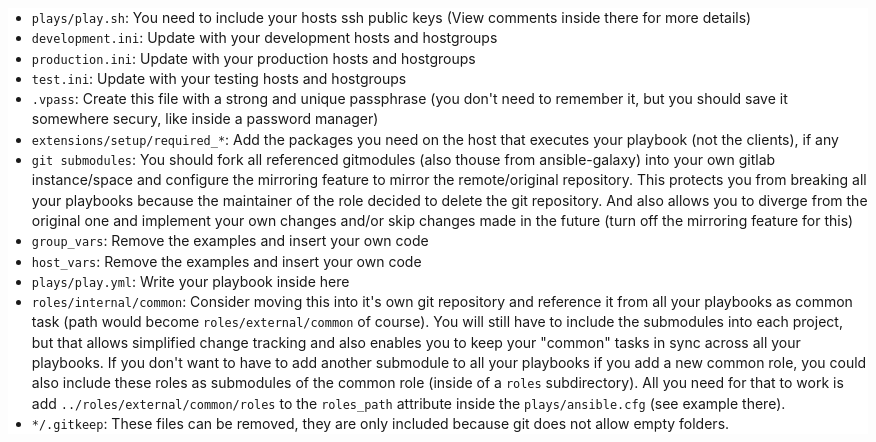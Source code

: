 * `plays/play.sh`: You need to include your hosts ssh public keys (View comments inside there for more details)
* `development.ini`: Update with your development hosts and hostgroups
* `production.ini`: Update with your production hosts and hostgroups
* `test.ini`: Update with your testing hosts and hostgroups
* `.vpass`: Create this file with a strong and unique passphrase (you don't need to remember it, but you should save it somewhere secury, like inside a password manager)
* `extensions/setup/required_*`: Add the packages you need on the host that executes your playbook (not the clients), if any
* `git submodules`: You should fork all referenced gitmodules (also thouse from ansible-galaxy) into your own gitlab instance/space and configure the mirroring feature to mirror the remote/original repository. This protects you from breaking all your playbooks because the maintainer of the role decided to delete the git repository. And also allows you to diverge from the original one and implement your own changes and/or skip changes made in the future (turn off the mirroring feature for this)
* `group_vars`: Remove the examples and insert your own code
* `host_vars`: Remove the examples and insert your own code
* `plays/play.yml`: Write your playbook inside here
* `roles/internal/common`: Consider moving this into it's own git repository and reference it from all your playbooks as common task (path would become `roles/external/common` of course). You will still have to include the submodules into each project, but that allows simplified change tracking and also enables you to keep your "common" tasks in sync across all your playbooks. If you don't want to have to add another submodule to all your playbooks if you add a new common role, you could also include these roles as submodules of the common role (inside of a `roles` subdirectory). All you need for that to work is add `../roles/external/common/roles` to the `roles_path` attribute inside the `plays/ansible.cfg` (see example there).
* `*/.gitkeep`: These files can be removed, they are only included because git does not allow empty folders.
